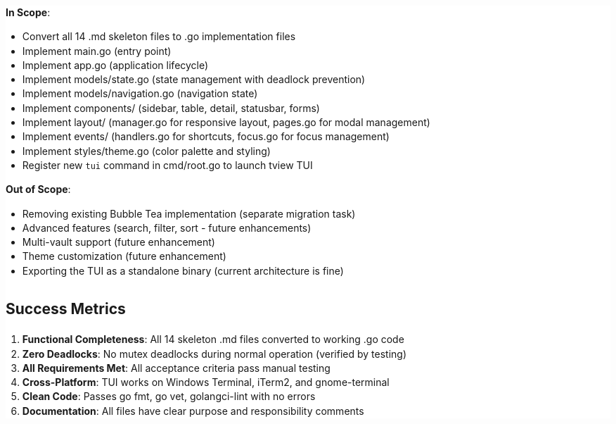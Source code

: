 **In Scope**:
- Convert all 14 .md skeleton files to .go implementation files
- Implement main.go (entry point)
- Implement app.go (application lifecycle)
- Implement models/state.go (state management with deadlock prevention)
- Implement models/navigation.go (navigation state)
- Implement components/ (sidebar, table, detail, statusbar, forms)
- Implement layout/ (manager.go for responsive layout, pages.go for modal management)
- Implement events/ (handlers.go for shortcuts, focus.go for focus management)
- Implement styles/theme.go (color palette and styling)
- Register new `tui` command in cmd/root.go to launch tview TUI

**Out of Scope**:
- Removing existing Bubble Tea implementation (separate migration task)
- Advanced features (search, filter, sort - future enhancements)
- Multi-vault support (future enhancement)
- Theme customization (future enhancement)
- Exporting the TUI as a standalone binary (current architecture is fine)

## Success Metrics

1. **Functional Completeness**: All 14 skeleton .md files converted to working .go code
2. **Zero Deadlocks**: No mutex deadlocks during normal operation (verified by testing)
3. **All Requirements Met**: All acceptance criteria pass manual testing
4. **Cross-Platform**: TUI works on Windows Terminal, iTerm2, and gnome-terminal
5. **Clean Code**: Passes go fmt, go vet, golangci-lint with no errors
6. **Documentation**: All files have clear purpose and responsibility comments
